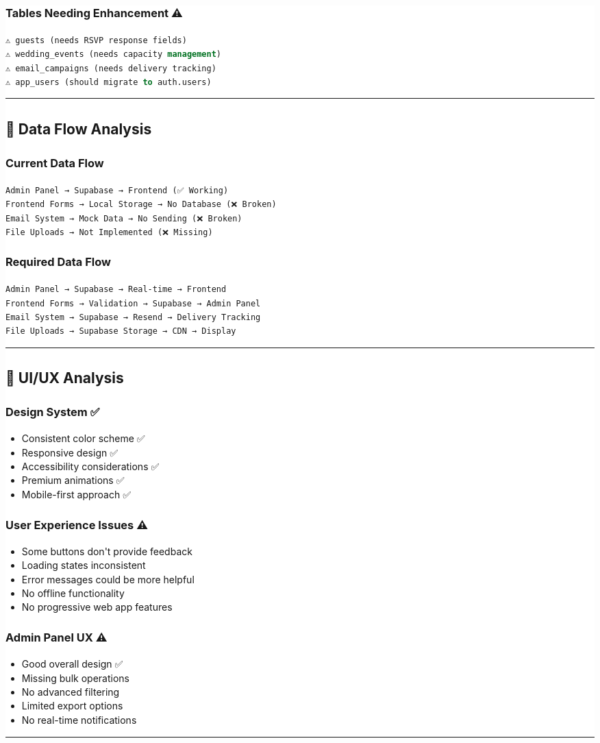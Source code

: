 ### **Tables Needing Enhancement** ⚠️
```sql
⚠️ guests (needs RSVP response fields)
⚠️ wedding_events (needs capacity management)
⚠️ email_campaigns (needs delivery tracking)
⚠️ app_users (should migrate to auth.users)
```

---

## 🔄 **Data Flow Analysis**

### **Current Data Flow**
```
Admin Panel → Supabase → Frontend (✅ Working)
Frontend Forms → Local Storage → No Database (❌ Broken)
Email System → Mock Data → No Sending (❌ Broken)
File Uploads → Not Implemented (❌ Missing)
```

### **Required Data Flow**
```
Admin Panel → Supabase → Real-time → Frontend
Frontend Forms → Validation → Supabase → Admin Panel
Email System → Supabase → Resend → Delivery Tracking
File Uploads → Supabase Storage → CDN → Display
```

---

## 🎨 **UI/UX Analysis**

### **Design System** ✅
- Consistent color scheme ✅
- Responsive design ✅
- Accessibility considerations ✅
- Premium animations ✅
- Mobile-first approach ✅

### **User Experience Issues** ⚠️
- Some buttons don't provide feedback
- Loading states inconsistent
- Error messages could be more helpful
- No offline functionality
- No progressive web app features

### **Admin Panel UX** ⚠️
- Good overall design ✅
- Missing bulk operations
- No advanced filtering
- Limited export options
- No real-time notifications

---